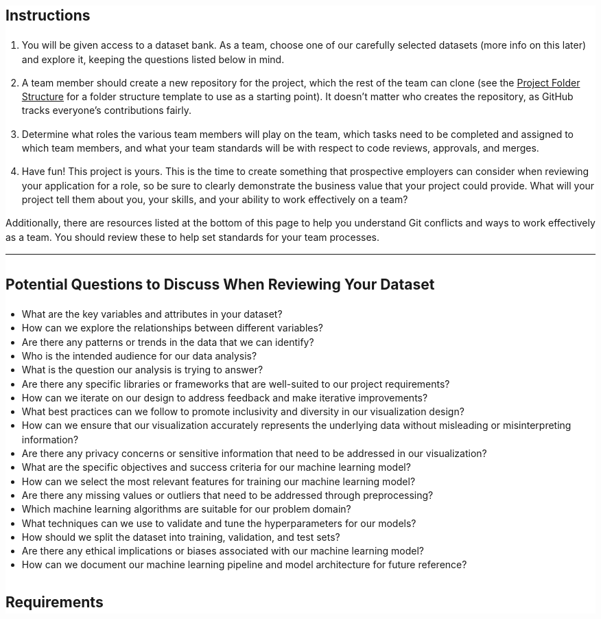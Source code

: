 
## Instructions

1. You will be given access to a dataset bank. As a team, choose one of our carefully selected datasets (more info on this later) and explore it, keeping the questions listed below in mind.

2. A team member should create a new repository for the project, which the rest of the team can clone (see the [Project Folder Structure](#project-folder-structure) for a folder structure template to use as a starting point). It doesn’t matter who creates the repository, as GitHub tracks everyone’s contributions fairly.

3. Determine what roles the various team members will play on the team, which tasks need to be completed and assigned to which team members, and what your team standards will be with respect to code reviews, approvals, and merges. 

4. Have fun! This project is yours. This is the time to create something that prospective employers can consider when reviewing your application for a role, so be sure to clearly demonstrate the business value that your project could provide. What will your project tell them about you, your skills, and your ability to work effectively on a team?

Additionally, there are resources listed at the bottom of this page to help you understand Git conflicts and ways to work effectively as a team. You should review these to help set standards for your team processes.

---

## Potential Questions to Discuss When Reviewing Your Dataset

* What are the key variables and attributes in your dataset?
* How can we explore the relationships between different variables?
* Are there any patterns or trends in the data that we can identify?
* Who is the intended audience for our data analysis?
* What is the question our analysis is trying to answer?
* Are there any specific libraries or frameworks that are well-suited to our project requirements?
* How can we iterate on our design to address feedback and make iterative improvements?
* What best practices can we follow to promote inclusivity and diversity in our visualization design?
* How can we ensure that our visualization accurately represents the underlying data without misleading or misinterpreting information?
* Are there any privacy concerns or sensitive information that need to be addressed in our visualization?
* What are the specific objectives and success criteria for our machine learning model?
* How can we select the most relevant features for training our machine learning model?
* Are there any missing values or outliers that need to be addressed through preprocessing?
* Which machine learning algorithms are suitable for our problem domain?
* What techniques can we use to validate and tune the hyperparameters for our models?
* How should we split the dataset into training, validation, and test sets?
* Are there any ethical implications or biases associated with our machine learning model?
* How can we document our machine learning pipeline and model architecture for future reference?

## Requirements
